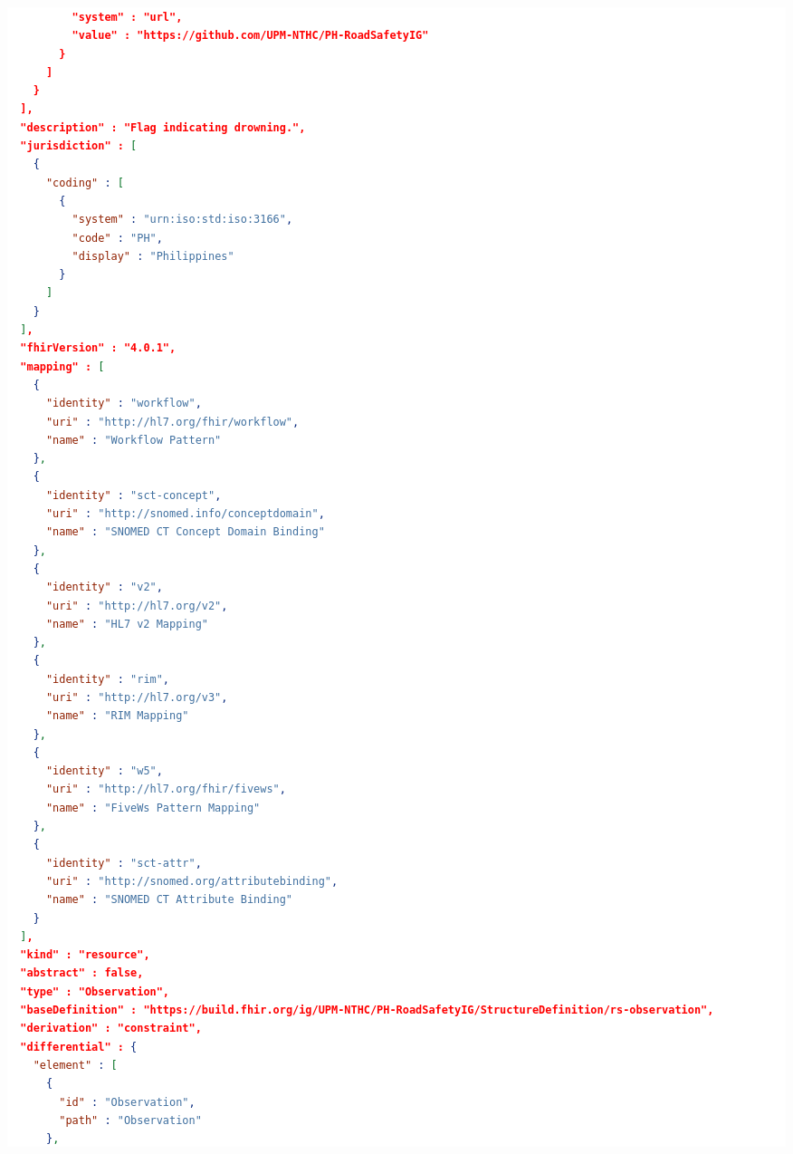 ```json
          "system" : "url",
          "value" : "https://github.com/UPM-NTHC/PH-RoadSafetyIG"
        }
      ]
    }
  ],
  "description" : "Flag indicating drowning.",
  "jurisdiction" : [
    {
      "coding" : [
        {
          "system" : "urn:iso:std:iso:3166",
          "code" : "PH",
          "display" : "Philippines"
        }
      ]
    }
  ],
  "fhirVersion" : "4.0.1",
  "mapping" : [
    {
      "identity" : "workflow",
      "uri" : "http://hl7.org/fhir/workflow",
      "name" : "Workflow Pattern"
    },
    {
      "identity" : "sct-concept",
      "uri" : "http://snomed.info/conceptdomain",
      "name" : "SNOMED CT Concept Domain Binding"
    },
    {
      "identity" : "v2",
      "uri" : "http://hl7.org/v2",
      "name" : "HL7 v2 Mapping"
    },
    {
      "identity" : "rim",
      "uri" : "http://hl7.org/v3",
      "name" : "RIM Mapping"
    },
    {
      "identity" : "w5",
      "uri" : "http://hl7.org/fhir/fivews",
      "name" : "FiveWs Pattern Mapping"
    },
    {
      "identity" : "sct-attr",
      "uri" : "http://snomed.org/attributebinding",
      "name" : "SNOMED CT Attribute Binding"
    }
  ],
  "kind" : "resource",
  "abstract" : false,
  "type" : "Observation",
  "baseDefinition" : "https://build.fhir.org/ig/UPM-NTHC/PH-RoadSafetyIG/StructureDefinition/rs-observation",
  "derivation" : "constraint",
  "differential" : {
    "element" : [
      {
        "id" : "Observation",
        "path" : "Observation"
      },
```